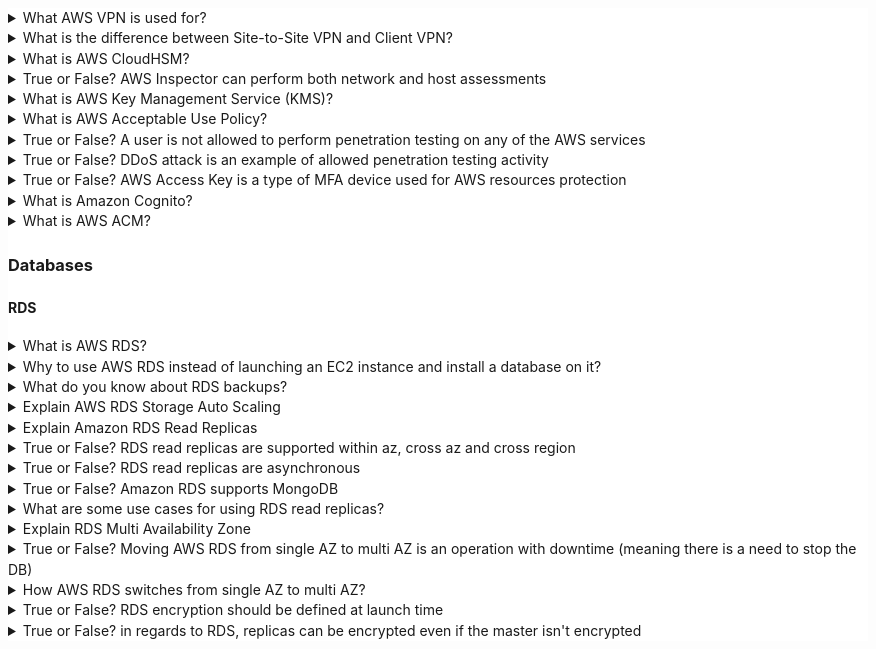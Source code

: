 <details><summary>What AWS VPN is used for?</summary></details>

<details><summary>What is the difference between Site-to-Site VPN and Client VPN?</summary></details>

<details><summary>What is AWS CloudHSM?</summary></details>

<details><summary>True or False? AWS Inspector can perform both network and host assessments</summary></details>

<details><summary>What is AWS Key Management Service (KMS)?</summary></details>

<details><summary>What is AWS Acceptable Use Policy?</summary></details>

<details><summary>True or False? A user is not allowed to perform penetration testing on any of the AWS services</summary></details>

<details><summary>True or False? DDoS attack is an example of allowed penetration testing activity</summary></details>

<details><summary>True or False? AWS Access Key is a type of MFA device used for AWS resources protection</summary></details>

<details><summary>What is Amazon Cognito?</summary></details>

<details><summary>What is AWS ACM?</summary></details>

### Databases

#### RDS

<details><summary>What is AWS RDS?</summary></details>

<details><summary>Why to use AWS RDS instead of launching an EC2 instance and install a database on it?</summary></details>

<details><summary>What do you know about RDS backups?</summary></details>

<details><summary>Explain AWS RDS Storage Auto Scaling</summary></details>

<details><summary>Explain Amazon RDS Read Replicas</summary></details>

<details><summary>True or False? RDS read replicas are supported within az, cross az and cross region</summary></details>

<details><summary>True or False? RDS read replicas are asynchronous</summary></details>

<details><summary>True or False? Amazon RDS supports MongoDB</summary></details>

<details><summary>What are some use cases for using RDS read replicas?</summary></details>

<details><summary>Explain RDS Multi Availability Zone</summary></details>

<details><summary>True or False? Moving AWS RDS from single AZ to multi AZ is an operation with downtime (meaning there is a need to stop the DB)</summary></details>

<details><summary>How AWS RDS switches from single AZ to multi AZ?</summary></details>

<details><summary>True or False? RDS encryption should be defined at launch time</summary></details>

<details><summary>True or False? in regards to RDS, replicas can be encrypted even if the master isn't encrypted</summary></details>
